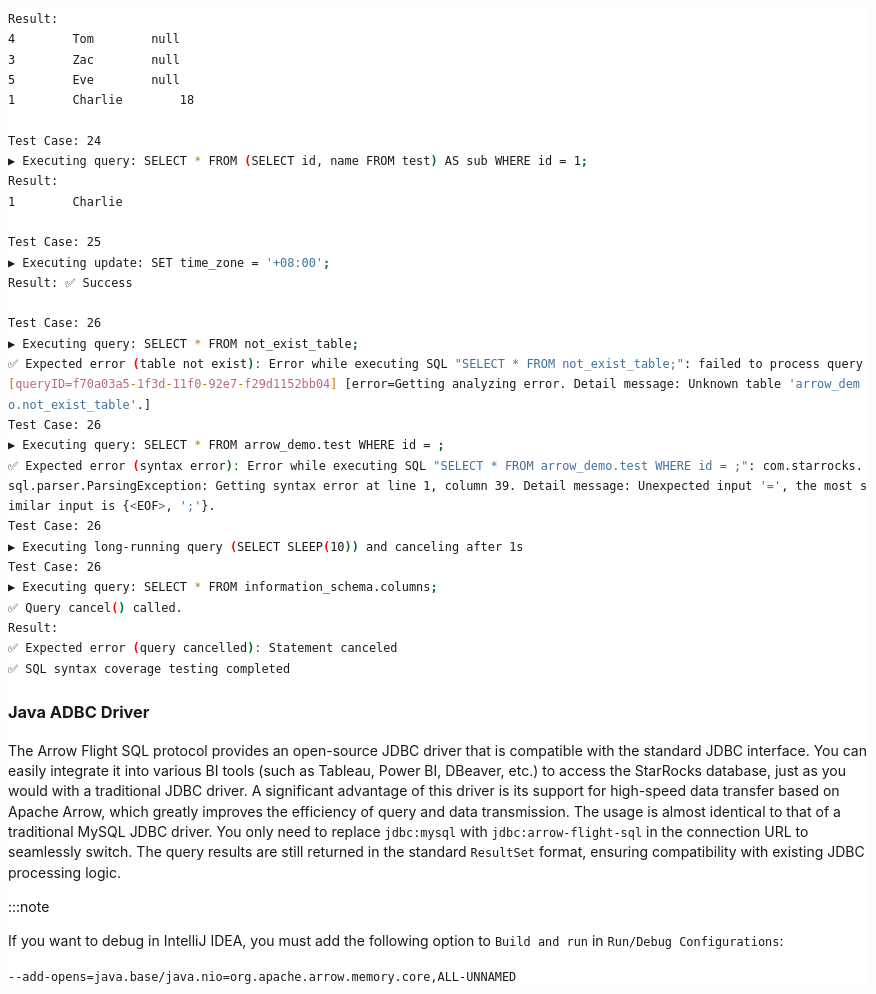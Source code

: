 ```Bash
Result:
4        Tom        null        
3        Zac        null        
5        Eve        null        
1        Charlie        18        

Test Case: 24
▶ Executing query: SELECT * FROM (SELECT id, name FROM test) AS sub WHERE id = 1;
Result:
1        Charlie        

Test Case: 25
▶ Executing update: SET time_zone = '+08:00';
Result: ✅ Success

Test Case: 26
▶ Executing query: SELECT * FROM not_exist_table;
✅ Expected error (table not exist): Error while executing SQL "SELECT * FROM not_exist_table;": failed to process query [queryID=f70a03a5-1f3d-11f0-92e7-f29d1152bb04] [error=Getting analyzing error. Detail message: Unknown table 'arrow_demo.not_exist_table'.]
Test Case: 26
▶ Executing query: SELECT * FROM arrow_demo.test WHERE id = ;
✅ Expected error (syntax error): Error while executing SQL "SELECT * FROM arrow_demo.test WHERE id = ;": com.starrocks.sql.parser.ParsingException: Getting syntax error at line 1, column 39. Detail message: Unexpected input '=', the most similar input is {<EOF>, ';'}.
Test Case: 26
▶ Executing long-running query (SELECT SLEEP(10)) and canceling after 1s
Test Case: 26
▶ Executing query: SELECT * FROM information_schema.columns;
✅ Query cancel() called.
Result:
✅ Expected error (query cancelled): Statement canceled
✅ SQL syntax coverage testing completed
```

### Java ADBC Driver

The Arrow Flight SQL protocol provides an open-source JDBC driver that is compatible with the standard JDBC interface. You can easily integrate it into various BI tools (such as Tableau, Power BI, DBeaver, etc.) to access the StarRocks database, just as you would with a traditional JDBC driver. A significant advantage of this driver is its support for high-speed data transfer based on Apache Arrow, which greatly improves the efficiency of query and data transmission. The usage is almost identical to that of a traditional MySQL JDBC driver. You only need to replace `jdbc:mysql` with `jdbc:arrow-flight-sql` in the connection URL to seamlessly switch. The query results are still returned in the standard `ResultSet` format, ensuring compatibility with existing JDBC processing logic.

:::note

If you want to debug in IntelliJ IDEA, you must add the following option to `Build and run` in `Run/Debug Configurations`:

```Bash
--add-opens=java.base/java.nio=org.apache.arrow.memory.core,ALL-UNNAMED
```
